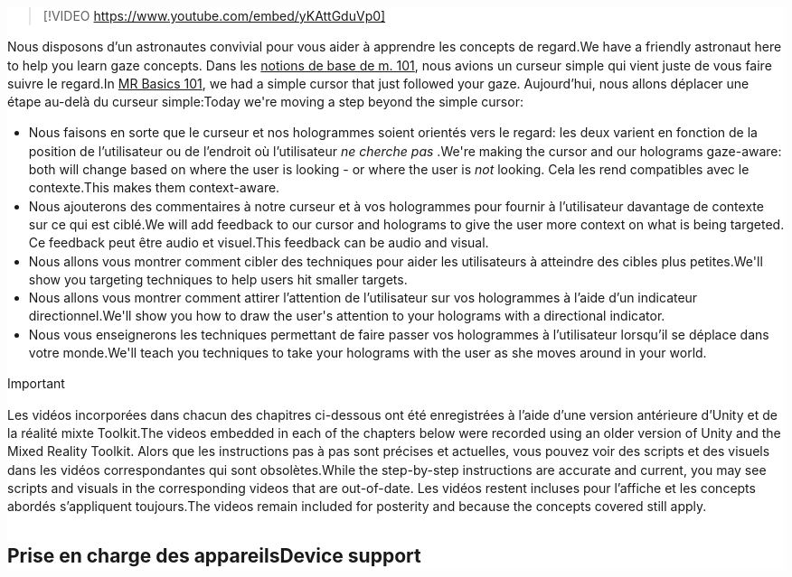 >[!VIDEO https://www.youtube.com/embed/yKAttGduVp0]

<span data-ttu-id="d8d87-114">Nous disposons d’un astronautes convivial pour vous aider à apprendre les concepts de regard.</span><span class="sxs-lookup"><span data-stu-id="d8d87-114">We have a friendly astronaut here to help you learn gaze concepts.</span></span> <span data-ttu-id="d8d87-115">Dans les [notions de base de m. 101](holograms-101.md), nous avions un curseur simple qui vient juste de vous faire suivre le regard.</span><span class="sxs-lookup"><span data-stu-id="d8d87-115">In [MR Basics 101](holograms-101.md), we had a simple cursor that just followed your gaze.</span></span> <span data-ttu-id="d8d87-116">Aujourd’hui, nous allons déplacer une étape au-delà du curseur simple:</span><span class="sxs-lookup"><span data-stu-id="d8d87-116">Today we're moving a step beyond the simple cursor:</span></span>

* <span data-ttu-id="d8d87-117">Nous faisons en sorte que le curseur et nos hologrammes soient orientés vers le regard: les deux varient en fonction de la position de l’utilisateur ou de l’endroit où l’utilisateur *ne cherche pas* .</span><span class="sxs-lookup"><span data-stu-id="d8d87-117">We're making the cursor and our holograms gaze-aware: both will change based on where the user is looking - or where the user is *not* looking.</span></span> <span data-ttu-id="d8d87-118">Cela les rend compatibles avec le contexte.</span><span class="sxs-lookup"><span data-stu-id="d8d87-118">This makes them context-aware.</span></span>
* <span data-ttu-id="d8d87-119">Nous ajouterons des commentaires à notre curseur et à vos hologrammes pour fournir à l’utilisateur davantage de contexte sur ce qui est ciblé.</span><span class="sxs-lookup"><span data-stu-id="d8d87-119">We will add feedback to our cursor and holograms to give the user more context on what is being targeted.</span></span> <span data-ttu-id="d8d87-120">Ce feedback peut être audio et visuel.</span><span class="sxs-lookup"><span data-stu-id="d8d87-120">This feedback can be audio and visual.</span></span>
* <span data-ttu-id="d8d87-121">Nous allons vous montrer comment cibler des techniques pour aider les utilisateurs à atteindre des cibles plus petites.</span><span class="sxs-lookup"><span data-stu-id="d8d87-121">We'll show you targeting techniques to help users hit smaller targets.</span></span>
* <span data-ttu-id="d8d87-122">Nous allons vous montrer comment attirer l’attention de l’utilisateur sur vos hologrammes à l’aide d’un indicateur directionnel.</span><span class="sxs-lookup"><span data-stu-id="d8d87-122">We'll show you how to draw the user's attention to your holograms with a directional indicator.</span></span>
* <span data-ttu-id="d8d87-123">Nous vous enseignerons les techniques permettant de faire passer vos hologrammes à l’utilisateur lorsqu’il se déplace dans votre monde.</span><span class="sxs-lookup"><span data-stu-id="d8d87-123">We'll teach you techniques to take your holograms with the user as she moves around in your world.</span></span>

>[!IMPORTANT]
><span data-ttu-id="d8d87-124">Les vidéos incorporées dans chacun des chapitres ci-dessous ont été enregistrées à l’aide d’une version antérieure d’Unity et de la réalité mixte Toolkit.</span><span class="sxs-lookup"><span data-stu-id="d8d87-124">The videos embedded in each of the chapters below were recorded using an older version of Unity and the Mixed Reality Toolkit.</span></span> <span data-ttu-id="d8d87-125">Alors que les instructions pas à pas sont précises et actuelles, vous pouvez voir des scripts et des visuels dans les vidéos correspondantes qui sont obsolètes.</span><span class="sxs-lookup"><span data-stu-id="d8d87-125">While the step-by-step instructions are accurate and current, you may see scripts and visuals in the corresponding videos that are out-of-date.</span></span> <span data-ttu-id="d8d87-126">Les vidéos restent incluses pour l’affiche et les concepts abordés s’appliquent toujours.</span><span class="sxs-lookup"><span data-stu-id="d8d87-126">The videos remain included for posterity and because the concepts covered still apply.</span></span>

## <a name="device-support"></a><span data-ttu-id="d8d87-127">Prise en charge des appareils</span><span class="sxs-lookup"><span data-stu-id="d8d87-127">Device support</span></span>
